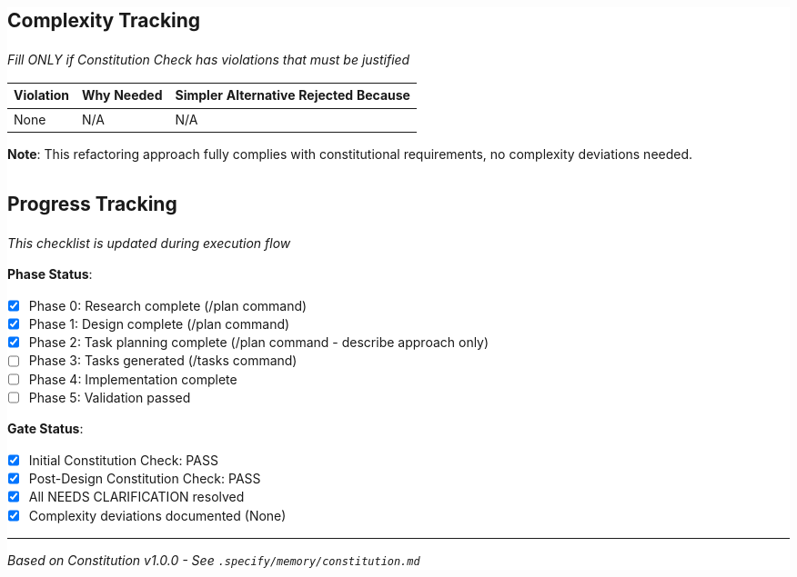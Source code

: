 ## Complexity Tracking
*Fill ONLY if Constitution Check has violations that must be justified*

| Violation | Why Needed | Simpler Alternative Rejected Because |
|-----------|------------|-------------------------------------|
| None | N/A | N/A |

**Note**: This refactoring approach fully complies with constitutional requirements, no complexity deviations needed.

## Progress Tracking
*This checklist is updated during execution flow*

**Phase Status**:
- [x] Phase 0: Research complete (/plan command)
- [x] Phase 1: Design complete (/plan command)
- [x] Phase 2: Task planning complete (/plan command - describe approach only)
- [ ] Phase 3: Tasks generated (/tasks command)
- [ ] Phase 4: Implementation complete
- [ ] Phase 5: Validation passed

**Gate Status**:
- [x] Initial Constitution Check: PASS
- [x] Post-Design Constitution Check: PASS
- [x] All NEEDS CLARIFICATION resolved
- [x] Complexity deviations documented (None)

---
*Based on Constitution v1.0.0 - See `.specify/memory/constitution.md`*
